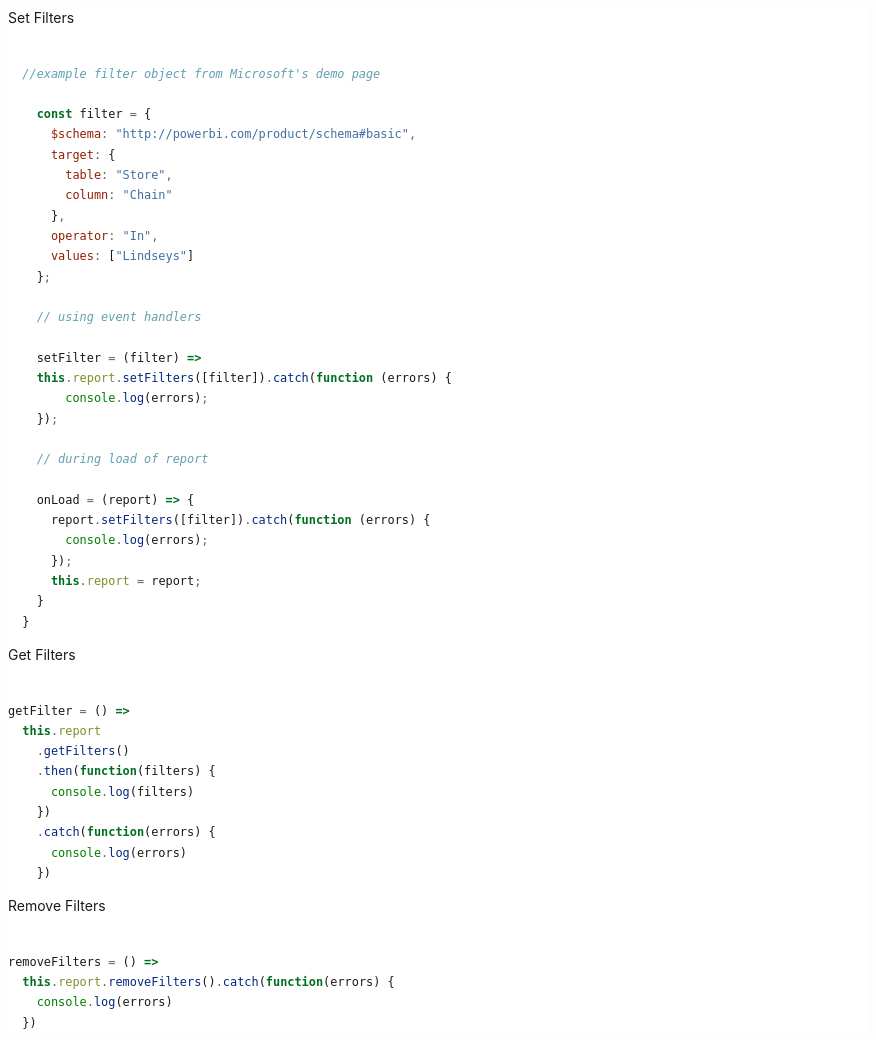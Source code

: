 Set Filters

```javascript

  //example filter object from Microsoft's demo page

    const filter = {
      $schema: "http://powerbi.com/product/schema#basic",
      target: {
        table: "Store",
        column: "Chain"
      },
      operator: "In",
      values: ["Lindseys"]
    };

    // using event handlers

    setFilter = (filter) =>
    this.report.setFilters([filter]).catch(function (errors) {
        console.log(errors);
    });

    // during load of report

    onLoad = (report) => {
      report.setFilters([filter]).catch(function (errors) {
        console.log(errors);
      });
      this.report = report;
    }
  }

```

Get Filters

```javascript

getFilter = () =>
  this.report
    .getFilters()
    .then(function(filters) {
      console.log(filters)
    })
    .catch(function(errors) {
      console.log(errors)
    })

```

Remove Filters

```javascript

removeFilters = () =>
  this.report.removeFilters().catch(function(errors) {
    console.log(errors)
  })

```
